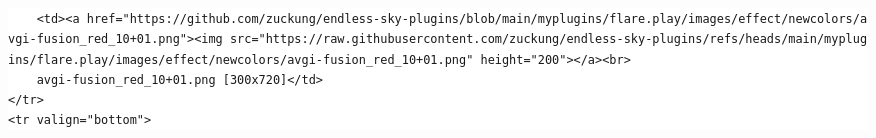 		<td><a href="https://github.com/zuckung/endless-sky-plugins/blob/main/myplugins/flare.play/images/effect/newcolors/avgi-fusion_red_10+01.png"><img src="https://raw.githubusercontent.com/zuckung/endless-sky-plugins/refs/heads/main/myplugins/flare.play/images/effect/newcolors/avgi-fusion_red_10+01.png" height="200"></a><br>
		avgi-fusion_red_10+01.png [300x720]</td>
	</tr>
	<tr valign="bottom">